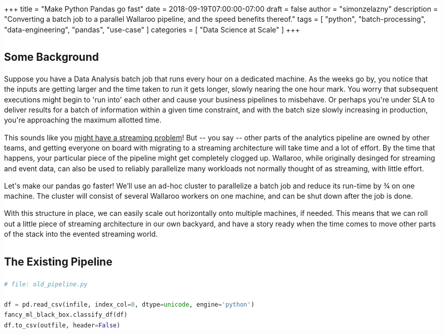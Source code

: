 +++
title = "Make Python Pandas go fast"
date = 2018-09-19T07:00:00-07:00
draft = false
author = "simonzelazny"
description = "Converting a batch job to a parallel Wallaroo pipeline, and the speed benefits thereof."
tags = [
    "python",
    "batch-processing",
	"data-engineering",
	"pandas",
	"use-case"
]
categories = [
    "Data Science at Scale"
]
+++

## Some Background

Suppose you have a Data Analysis batch job that runs every hour on a dedicated
machine. As the weeks go by, you notice that the inputs are getting larger and
the time taken to run it gets longer, slowly nearing the one hour mark. You
worry that subsequent executions might begin to 'run into' each other and cause
your business pipelines to misbehave. Or perhaps you're under SLA to deliver
results for a batch of information within a given time constraint, and with the
batch size slowly increasing in production, you're approaching the maximum
allotted time.

This sounds like you [might have a streaming problem](
https://blog.wallaroolabs.com/2018/01/you-might-have-a-streaming-data-problem-if.../)!
But -- you say -- other parts of the analytics pipeline are owned by other teams,
and getting everyone on board with migrating to a streaming architecture will
take time and a lot of effort. By the time that happens, your particular piece
of the pipeline might get completely clogged up. Wallaroo, while originally
desinged for streaming and event data, can also be used to reliably parallelize
many workloads not normally thought of as streaming, with little effort.

Let's make our pandas go faster! We’ll use an ad-hoc cluster to parallelize a
batch job and reduce its run-time by ¾ on one machine. The cluster will consist
of several Wallaroo workers on one machine, and can be shut down after the job
is done.

With this structure in place, we can easily scale out horizontally onto
multiple machines, if needed. This means that we can roll out a little piece of
streaming architecture in our own backyard, and have a story ready when the
time comes to move other parts of the stack into the evented streaming world.

## The Existing Pipeline

```python
# file: old_pipeline.py

df = pd.read_csv(infile, index_col=0, dtype=unicode, engine='python')
fancy_ml_black_box.classify_df(df)
df.to_csv(outfile, header=False)
```
